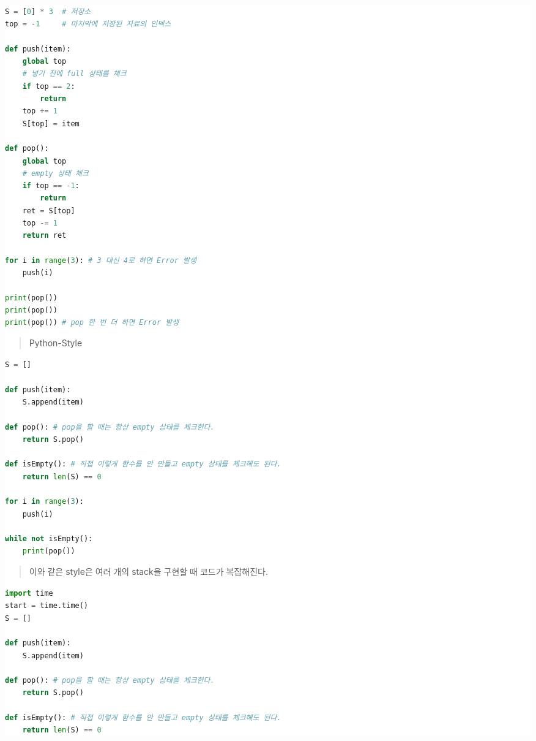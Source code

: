 ```python
S = [0] * 3  # 저장소
top = -1     # 마지막에 저장된 자료의 인덱스

def push(item):
    global top
    # 넣기 전에 full 상태를 체크
    if top == 2:
        return
    top += 1
    S[top] = item

def pop():
    global top
    # empty 상태 체크
    if top == -1:
        return
    ret = S[top]
    top -= 1
    return ret

for i in range(3): # 3 대신 4로 하면 Error 발생
    push(i)

print(pop())
print(pop())
print(pop()) # pop 한 번 더 하면 Error 발생
```

> Python-Style

```python
S = []

def push(item):
    S.append(item)

def pop(): # pop을 할 때는 항상 empty 상태를 체크한다.
    return S.pop()

def isEmpty(): # 직접 이렇게 함수를 안 만들고 empty 상태를 체크해도 된다.
    return len(S) == 0

for i in range(3):
    push(i)

while not isEmpty():
    print(pop())
```

> 이와 같은 style은 여러 개의 stack을 구현할 때 코드가 복잡해진다.

```python
import time
start = time.time()
S = []

def push(item):
    S.append(item)

def pop(): # pop을 할 때는 항상 empty 상태를 체크한다.
    return S.pop()

def isEmpty(): # 직접 이렇게 함수를 안 만들고 empty 상태를 체크해도 된다.
    return len(S) == 0

```